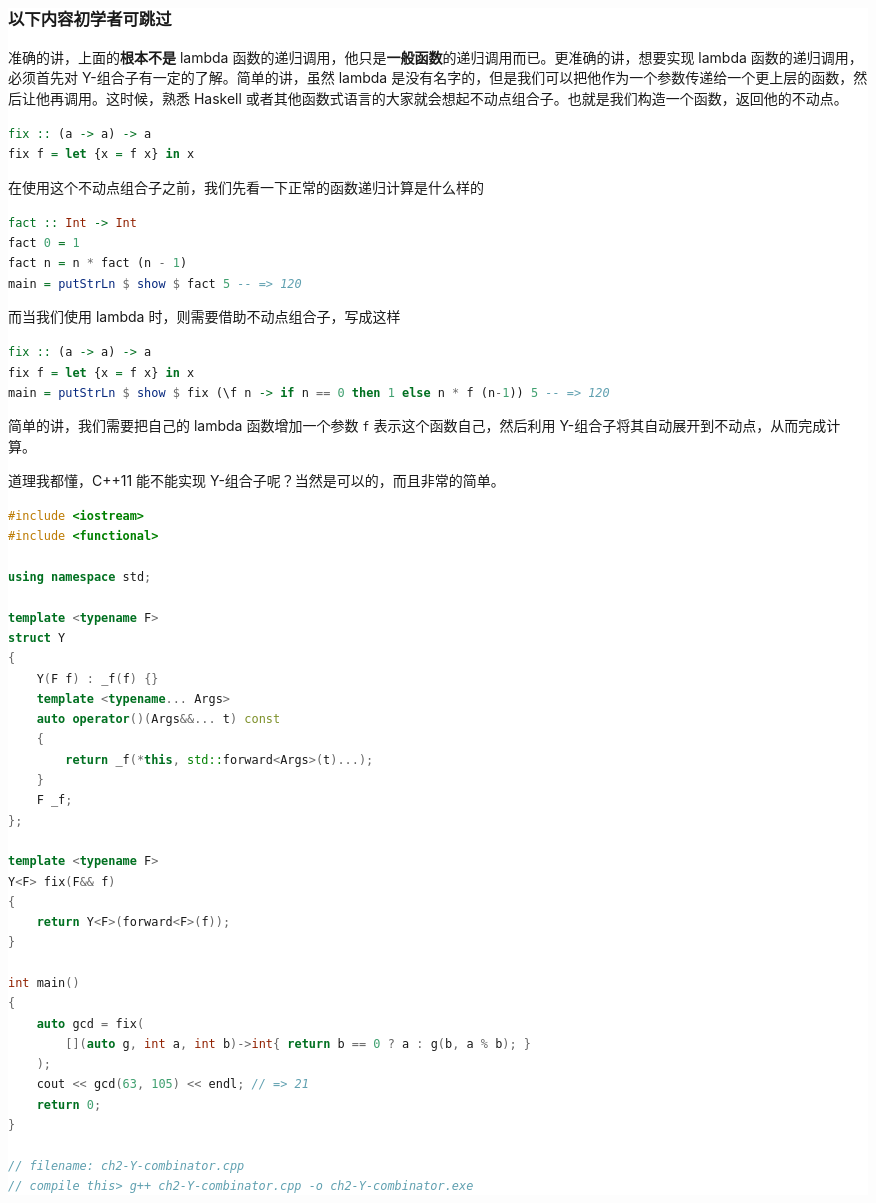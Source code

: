 ### 以下内容初学者可跳过

准确的讲，上面的**根本不是** lambda 函数的递归调用，他只是**一般函数**的递归调用而已。更准确的讲，想要实现 lambda 函数的递归调用，必须首先对 Y-组合子有一定的了解。简单的讲，虽然 lambda 是没有名字的，但是我们可以把他作为一个参数传递给一个更上层的函数，然后让他再调用。这时候，熟悉 Haskell 或者其他函数式语言的大家就会想起不动点组合子。也就是我们构造一个函数，返回他的不动点。

```haskell
fix :: (a -> a) -> a
fix f = let {x = f x} in x
```

在使用这个不动点组合子之前，我们先看一下正常的函数递归计算是什么样的

```haskell
fact :: Int -> Int
fact 0 = 1
fact n = n * fact (n - 1)
main = putStrLn $ show $ fact 5 -- => 120
```

而当我们使用 lambda 时，则需要借助不动点组合子，写成这样

```haskell
fix :: (a -> a) -> a
fix f = let {x = f x} in x
main = putStrLn $ show $ fix (\f n -> if n == 0 then 1 else n * f (n-1)) 5 -- => 120
```

简单的讲，我们需要把自己的 lambda 函数增加一个参数 `f` 表示这个函数自己，然后利用 Y-组合子将其自动展开到不动点，从而完成计算。

道理我都懂，C++11 能不能实现 Y-组合子呢？当然是可以的，而且非常的简单。

```cpp
#include <iostream>
#include <functional>

using namespace std;

template <typename F>
struct Y
{
    Y(F f) : _f(f) {}
    template <typename... Args>
    auto operator()(Args&&... t) const
    {
        return _f(*this, std::forward<Args>(t)...);
    }
    F _f;
};

template <typename F>
Y<F> fix(F&& f)
{
    return Y<F>(forward<F>(f));
}

int main()
{
    auto gcd = fix(
        [](auto g, int a, int b)->int{ return b == 0 ? a : g(b, a % b); }
    );
    cout << gcd(63, 105) << endl; // => 21
    return 0;
}

// filename: ch2-Y-combinator.cpp
// compile this> g++ ch2-Y-combinator.cpp -o ch2-Y-combinator.exe
```
